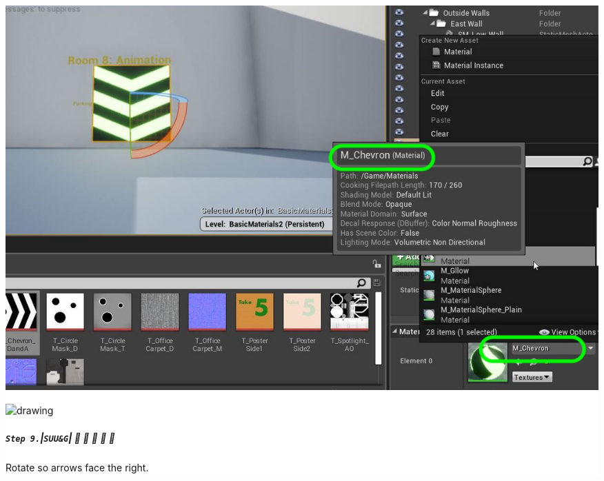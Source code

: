 ![add M_Chevron to plane](images/image_315.jpg)

<img src="https://via.placeholder.com/500x2/45D7CA/45D7CA" alt="drawing" height="2px" alt = ""/>

##### `Step 9.`\|`SUU&G`| :small_orange_diamond: :small_blue_diamond: :small_blue_diamond: :small_blue_diamond: :small_blue_diamond:

Rotate so arrows face the right.
